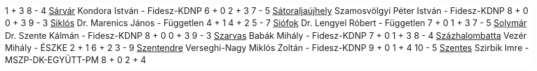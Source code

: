 <td>1 + 3</td>
<td>8 - 4</td>
</tr>
<tr>
<td><a href="../sarvar">Sárvár</a></td>
<td class="orange accent-1">Kondora István - Fidesz-KDNP</td>
<td>6 + 0</td>
<td>2 + 3</td>
<td>7 - 5</td>
</tr>
<tr>
<td><a href="../satoraljaujhely">Sátoraljaújhely</a></td>
<td class="orange accent-1">Szamosvölgyi Péter István - Fidesz-KDNP</td>
<td>8 + 0</td>
<td>0 + 3</td>
<td>9 - 3</td>
</tr>
<tr>
<td><a href="../siklos">Siklós</a></td>
<td>Dr. Marenics János - Független</td>
<td>4 + 1</td>
<td>4 + 2</td>
<td>5 - 7</td>
</tr>
<tr>
<td><a href="../siofok">Siófok</a></td>
<td>Dr. Lengyel Róbert - Független</td>
<td>7 + 0</td>
<td>1 + 3</td>
<td>7 - 5</td>
</tr>
<tr>
<td><a href="../solymar">Solymár</a></td>
<td class="orange accent-1">Dr. Szente Kálmán - Fidesz-KDNP</td>
<td>8 + 0</td>
<td>0 + 3</td>
<td>9 - 3</td>
</tr>
<tr>
<td><a href="../szarvas">Szarvas</a></td>
<td class="orange accent-1">Babák Mihály - Fidesz-KDNP</td>
<td>7 + 0</td>
<td>1 + 3</td>
<td>8 - 4</td>
</tr>
<tr>
<td><a href="../szazhalombatta">Százhalombatta</a></td>
<td>Vezér Mihály - ÉSZKE</td>
<td>2 + 1</td>
<td>6 + 2</td>
<td>3 - 9</td>
</tr>
<tr>
<td><a href="../szentendre">Szentendre</a></td>
<td class="orange accent-1">Verseghi-Nagy Miklós Zoltán - Fidesz-KDNP</td>
<td>9 + 0</td>
<td>1 + 4</td>
<td>10 - 5</td>
</tr>
<tr>
<td><a href="../szentes">Szentes</a></td>
<td class="deep-purple lighten-4">Szirbik Imre - MSZP-DK-EGYÜTT-PM</td>
<td>8 + 0</td>
<td>2 + 4</td>